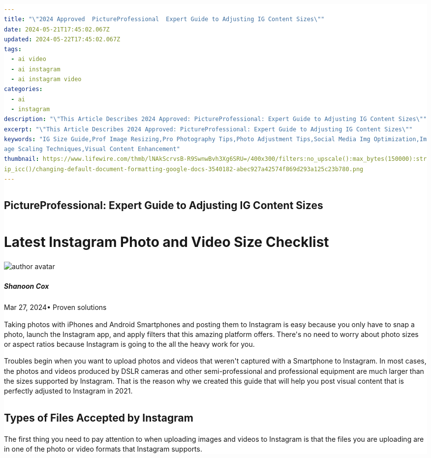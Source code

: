 ```yaml
---
title: "\"2024 Approved  PictureProfessional  Expert Guide to Adjusting IG Content Sizes\""
date: 2024-05-21T17:45:02.067Z
updated: 2024-05-22T17:45:02.067Z
tags:
  - ai video
  - ai instagram
  - ai instagram video
categories:
  - ai
  - instagram
description: "\"This Article Describes 2024 Approved: PictureProfessional: Expert Guide to Adjusting IG Content Sizes\""
excerpt: "\"This Article Describes 2024 Approved: PictureProfessional: Expert Guide to Adjusting IG Content Sizes\""
keywords: "IG Size Guide,Prof Image Resizing,Pro Photography Tips,Photo Adjustment Tips,Social Media Img Optimization,Image Scaling Techniques,Visual Content Enhancement"
thumbnail: https://www.lifewire.com/thmb/lNAkScrvsB-R9SwnwBvh3Xg6SRU=/400x300/filters:no_upscale():max_bytes(150000):strip_icc()/changing-default-document-formatting-google-docs-3540182-abec927a42574f869d293a125c23b780.png
---
```


## PictureProfessional: Expert Guide to Adjusting IG Content Sizes

# Latest Instagram Photo and Video Size Checklist

![author avatar](https://images.wondershare.com/filmora/article-images/shannon-cox.jpg)

##### Shanoon Cox

 Mar 27, 2024• Proven solutions

Taking photos with iPhones and Android Smartphones and posting them to Instagram is easy because you only have to snap a photo, launch the Instagram app, and apply filters that this amazing platform offers. There's no need to worry about photo sizes or aspect ratios because Instagram is going to the all the heavy work for you.

Troubles begin when you want to upload photos and videos that weren't captured with a Smartphone to Instagram. In most cases, the photos and videos produced by DSLR cameras and other semi-professional and professional equipment are much larger than the sizes supported by Instagram. That is the reason why we created this guide that will help you post visual content that is perfectly adjusted to Instagram in 2021.

## Types of Files Accepted by Instagram

The first thing you need to pay attention to when uploading images and videos to Instagram is that the files you are uploading are in one of the photo or video formats that Instagram supports.
